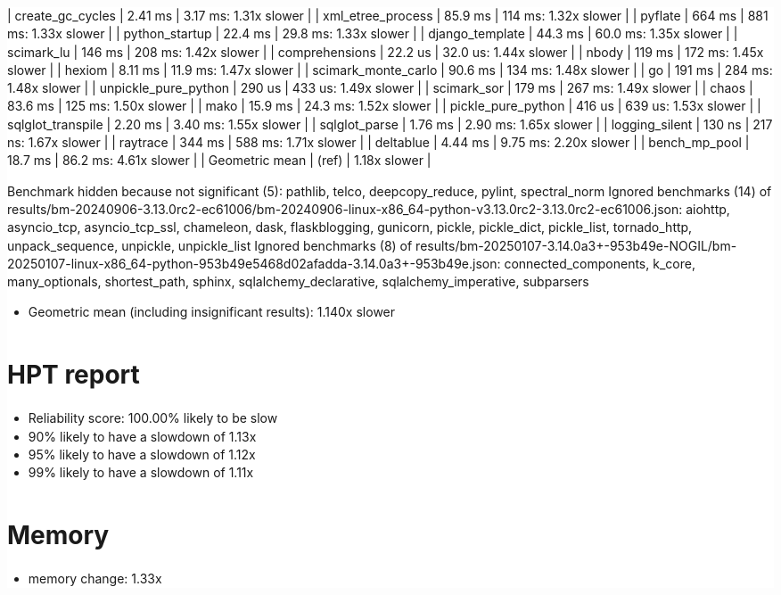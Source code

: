 | create_gc_cycles           | 2.41 ms                                                      | 3.17 ms: 1.31x slower                                                  |
| xml_etree_process          | 85.9 ms                                                      | 114 ms: 1.32x slower                                                   |
| pyflate                    | 664 ms                                                       | 881 ms: 1.33x slower                                                   |
| python_startup             | 22.4 ms                                                      | 29.8 ms: 1.33x slower                                                  |
| django_template            | 44.3 ms                                                      | 60.0 ms: 1.35x slower                                                  |
| scimark_lu                 | 146 ms                                                       | 208 ms: 1.42x slower                                                   |
| comprehensions             | 22.2 us                                                      | 32.0 us: 1.44x slower                                                  |
| nbody                      | 119 ms                                                       | 172 ms: 1.45x slower                                                   |
| hexiom                     | 8.11 ms                                                      | 11.9 ms: 1.47x slower                                                  |
| scimark_monte_carlo        | 90.6 ms                                                      | 134 ms: 1.48x slower                                                   |
| go                         | 191 ms                                                       | 284 ms: 1.48x slower                                                   |
| unpickle_pure_python       | 290 us                                                       | 433 us: 1.49x slower                                                   |
| scimark_sor                | 179 ms                                                       | 267 ms: 1.49x slower                                                   |
| chaos                      | 83.6 ms                                                      | 125 ms: 1.50x slower                                                   |
| mako                       | 15.9 ms                                                      | 24.3 ms: 1.52x slower                                                  |
| pickle_pure_python         | 416 us                                                       | 639 us: 1.53x slower                                                   |
| sqlglot_transpile          | 2.20 ms                                                      | 3.40 ms: 1.55x slower                                                  |
| sqlglot_parse              | 1.76 ms                                                      | 2.90 ms: 1.65x slower                                                  |
| logging_silent             | 130 ns                                                       | 217 ns: 1.67x slower                                                   |
| raytrace                   | 344 ms                                                       | 588 ms: 1.71x slower                                                   |
| deltablue                  | 4.44 ms                                                      | 9.75 ms: 2.20x slower                                                  |
| bench_mp_pool              | 18.7 ms                                                      | 86.2 ms: 4.61x slower                                                  |
| Geometric mean             | (ref)                                                        | 1.18x slower                                                           |

Benchmark hidden because not significant (5): pathlib, telco, deepcopy_reduce, pylint, spectral_norm
Ignored benchmarks (14) of results/bm-20240906-3.13.0rc2-ec61006/bm-20240906-linux-x86_64-python-v3.13.0rc2-3.13.0rc2-ec61006.json: aiohttp, asyncio_tcp, asyncio_tcp_ssl, chameleon, dask, flaskblogging, gunicorn, pickle, pickle_dict, pickle_list, tornado_http, unpack_sequence, unpickle, unpickle_list
Ignored benchmarks (8) of results/bm-20250107-3.14.0a3+-953b49e-NOGIL/bm-20250107-linux-x86_64-python-953b49e5468d02afadda-3.14.0a3+-953b49e.json: connected_components, k_core, many_optionals, shortest_path, sphinx, sqlalchemy_declarative, sqlalchemy_imperative, subparsers

- Geometric mean (including insignificant results): 1.140x slower

# HPT report

- Reliability score: 100.00% likely to be slow
- 90% likely to have a slowdown of 1.13x
- 95% likely to have a slowdown of 1.12x
- 99% likely to have a slowdown of 1.11x

# Memory
- memory change: 1.33x
